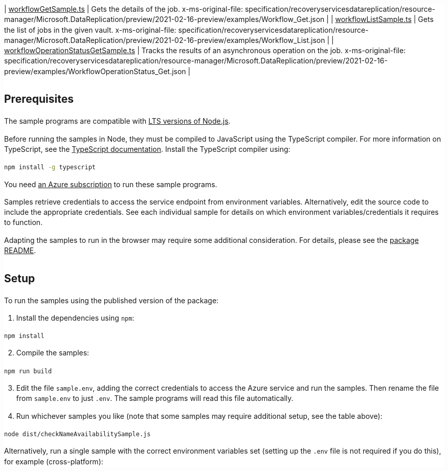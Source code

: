 | [workflowGetSample.ts][workflowgetsample]                                                       | Gets the details of the job. x-ms-original-file: specification/recoveryservicesdatareplication/resource-manager/Microsoft.DataReplication/preview/2021-02-16-preview/examples/Workflow_Get.json                                                                             |
| [workflowListSample.ts][workflowlistsample]                                                     | Gets the list of jobs in the given vault. x-ms-original-file: specification/recoveryservicesdatareplication/resource-manager/Microsoft.DataReplication/preview/2021-02-16-preview/examples/Workflow_List.json                                                               |
| [workflowOperationStatusGetSample.ts][workflowoperationstatusgetsample]                         | Tracks the results of an asynchronous operation on the job. x-ms-original-file: specification/recoveryservicesdatareplication/resource-manager/Microsoft.DataReplication/preview/2021-02-16-preview/examples/WorkflowOperationStatus_Get.json                               |

## Prerequisites

The sample programs are compatible with [LTS versions of Node.js](https://github.com/nodejs/release#release-schedule).

Before running the samples in Node, they must be compiled to JavaScript using the TypeScript compiler. For more information on TypeScript, see the [TypeScript documentation][typescript]. Install the TypeScript compiler using:

```bash
npm install -g typescript
```

You need [an Azure subscription][freesub] to run these sample programs.

Samples retrieve credentials to access the service endpoint from environment variables. Alternatively, edit the source code to include the appropriate credentials. See each individual sample for details on which environment variables/credentials it requires to function.

Adapting the samples to run in the browser may require some additional consideration. For details, please see the [package README][package].

## Setup

To run the samples using the published version of the package:

1. Install the dependencies using `npm`:

```bash
npm install
```

2. Compile the samples:

```bash
npm run build
```

3. Edit the file `sample.env`, adding the correct credentials to access the Azure service and run the samples. Then rename the file from `sample.env` to just `.env`. The sample programs will read this file automatically.

4. Run whichever samples you like (note that some samples may require additional setup, see the table above):

```bash
node dist/checkNameAvailabilitySample.js
```

Alternatively, run a single sample with the correct environment variables set (setting up the `.env` file is not required if you do this), for example (cross-platform):


[checknameavailabilitysample]: https://github.com/Azure/azure-sdk-for-js/blob/main/sdk/recoveryservicesdatareplication/arm-recoveryservicesdatareplication/samples/v1-beta/typescript/src/checkNameAvailabilitySample.ts
[deploymentpreflightsample]: https://github.com/Azure/azure-sdk-for-js/blob/main/sdk/recoveryservicesdatareplication/arm-recoveryservicesdatareplication/samples/v1-beta/typescript/src/deploymentPreflightSample.ts
[dracreatesample]: https://github.com/Azure/azure-sdk-for-js/blob/main/sdk/recoveryservicesdatareplication/arm-recoveryservicesdatareplication/samples/v1-beta/typescript/src/draCreateSample.ts
[dradeletesample]: https://github.com/Azure/azure-sdk-for-js/blob/main/sdk/recoveryservicesdatareplication/arm-recoveryservicesdatareplication/samples/v1-beta/typescript/src/draDeleteSample.ts
[dragetsample]: https://github.com/Azure/azure-sdk-for-js/blob/main/sdk/recoveryservicesdatareplication/arm-recoveryservicesdatareplication/samples/v1-beta/typescript/src/draGetSample.ts
[dralistsample]: https://github.com/Azure/azure-sdk-for-js/blob/main/sdk/recoveryservicesdatareplication/arm-recoveryservicesdatareplication/samples/v1-beta/typescript/src/draListSample.ts
[draoperationstatusgetsample]: https://github.com/Azure/azure-sdk-for-js/blob/main/sdk/recoveryservicesdatareplication/arm-recoveryservicesdatareplication/samples/v1-beta/typescript/src/draOperationStatusGetSample.ts
[emailconfigurationcreatesample]: https://github.com/Azure/azure-sdk-for-js/blob/main/sdk/recoveryservicesdatareplication/arm-recoveryservicesdatareplication/samples/v1-beta/typescript/src/emailConfigurationCreateSample.ts
[emailconfigurationgetsample]: https://github.com/Azure/azure-sdk-for-js/blob/main/sdk/recoveryservicesdatareplication/arm-recoveryservicesdatareplication/samples/v1-beta/typescript/src/emailConfigurationGetSample.ts
[emailconfigurationlistsample]: https://github.com/Azure/azure-sdk-for-js/blob/main/sdk/recoveryservicesdatareplication/arm-recoveryservicesdatareplication/samples/v1-beta/typescript/src/emailConfigurationListSample.ts
[eventgetsample]: https://github.com/Azure/azure-sdk-for-js/blob/main/sdk/recoveryservicesdatareplication/arm-recoveryservicesdatareplication/samples/v1-beta/typescript/src/eventGetSample.ts
[eventlistsample]: https://github.com/Azure/azure-sdk-for-js/blob/main/sdk/recoveryservicesdatareplication/arm-recoveryservicesdatareplication/samples/v1-beta/typescript/src/eventListSample.ts
[fabriccreatesample]: https://github.com/Azure/azure-sdk-for-js/blob/main/sdk/recoveryservicesdatareplication/arm-recoveryservicesdatareplication/samples/v1-beta/typescript/src/fabricCreateSample.ts
[fabricdeletesample]: https://github.com/Azure/azure-sdk-for-js/blob/main/sdk/recoveryservicesdatareplication/arm-recoveryservicesdatareplication/samples/v1-beta/typescript/src/fabricDeleteSample.ts
[fabricgetsample]: https://github.com/Azure/azure-sdk-for-js/blob/main/sdk/recoveryservicesdatareplication/arm-recoveryservicesdatareplication/samples/v1-beta/typescript/src/fabricGetSample.ts
[fabriclistbysubscriptionsample]: https://github.com/Azure/azure-sdk-for-js/blob/main/sdk/recoveryservicesdatareplication/arm-recoveryservicesdatareplication/samples/v1-beta/typescript/src/fabricListBySubscriptionSample.ts
[fabriclistsample]: https://github.com/Azure/azure-sdk-for-js/blob/main/sdk/recoveryservicesdatareplication/arm-recoveryservicesdatareplication/samples/v1-beta/typescript/src/fabricListSample.ts
[fabricoperationsstatusgetsample]: https://github.com/Azure/azure-sdk-for-js/blob/main/sdk/recoveryservicesdatareplication/arm-recoveryservicesdatareplication/samples/v1-beta/typescript/src/fabricOperationsStatusGetSample.ts
[fabricupdatesample]: https://github.com/Azure/azure-sdk-for-js/blob/main/sdk/recoveryservicesdatareplication/arm-recoveryservicesdatareplication/samples/v1-beta/typescript/src/fabricUpdateSample.ts
[operationslistsample]: https://github.com/Azure/azure-sdk-for-js/blob/main/sdk/recoveryservicesdatareplication/arm-recoveryservicesdatareplication/samples/v1-beta/typescript/src/operationsListSample.ts
[policycreatesample]: https://github.com/Azure/azure-sdk-for-js/blob/main/sdk/recoveryservicesdatareplication/arm-recoveryservicesdatareplication/samples/v1-beta/typescript/src/policyCreateSample.ts
[policydeletesample]: https://github.com/Azure/azure-sdk-for-js/blob/main/sdk/recoveryservicesdatareplication/arm-recoveryservicesdatareplication/samples/v1-beta/typescript/src/policyDeleteSample.ts
[policygetsample]: https://github.com/Azure/azure-sdk-for-js/blob/main/sdk/recoveryservicesdatareplication/arm-recoveryservicesdatareplication/samples/v1-beta/typescript/src/policyGetSample.ts
[policylistsample]: https://github.com/Azure/azure-sdk-for-js/blob/main/sdk/recoveryservicesdatareplication/arm-recoveryservicesdatareplication/samples/v1-beta/typescript/src/policyListSample.ts
[policyoperationstatusgetsample]: https://github.com/Azure/azure-sdk-for-js/blob/main/sdk/recoveryservicesdatareplication/arm-recoveryservicesdatareplication/samples/v1-beta/typescript/src/policyOperationStatusGetSample.ts
[protecteditemcreatesample]: https://github.com/Azure/azure-sdk-for-js/blob/main/sdk/recoveryservicesdatareplication/arm-recoveryservicesdatareplication/samples/v1-beta/typescript/src/protectedItemCreateSample.ts
[protecteditemdeletesample]: https://github.com/Azure/azure-sdk-for-js/blob/main/sdk/recoveryservicesdatareplication/arm-recoveryservicesdatareplication/samples/v1-beta/typescript/src/protectedItemDeleteSample.ts
[protecteditemgetsample]: https://github.com/Azure/azure-sdk-for-js/blob/main/sdk/recoveryservicesdatareplication/arm-recoveryservicesdatareplication/samples/v1-beta/typescript/src/protectedItemGetSample.ts
[protecteditemlistsample]: https://github.com/Azure/azure-sdk-for-js/blob/main/sdk/recoveryservicesdatareplication/arm-recoveryservicesdatareplication/samples/v1-beta/typescript/src/protectedItemListSample.ts
[protecteditemoperationstatusgetsample]: https://github.com/Azure/azure-sdk-for-js/blob/main/sdk/recoveryservicesdatareplication/arm-recoveryservicesdatareplication/samples/v1-beta/typescript/src/protectedItemOperationStatusGetSample.ts
[protecteditemplannedfailoversample]: https://github.com/Azure/azure-sdk-for-js/blob/main/sdk/recoveryservicesdatareplication/arm-recoveryservicesdatareplication/samples/v1-beta/typescript/src/protectedItemPlannedFailoverSample.ts
[recoverypointsgetsample]: https://github.com/Azure/azure-sdk-for-js/blob/main/sdk/recoveryservicesdatareplication/arm-recoveryservicesdatareplication/samples/v1-beta/typescript/src/recoveryPointsGetSample.ts
[recoverypointslistsample]: https://github.com/Azure/azure-sdk-for-js/blob/main/sdk/recoveryservicesdatareplication/arm-recoveryservicesdatareplication/samples/v1-beta/typescript/src/recoveryPointsListSample.ts
[replicationextensioncreatesample]: https://github.com/Azure/azure-sdk-for-js/blob/main/sdk/recoveryservicesdatareplication/arm-recoveryservicesdatareplication/samples/v1-beta/typescript/src/replicationExtensionCreateSample.ts
[replicationextensiondeletesample]: https://github.com/Azure/azure-sdk-for-js/blob/main/sdk/recoveryservicesdatareplication/arm-recoveryservicesdatareplication/samples/v1-beta/typescript/src/replicationExtensionDeleteSample.ts
[replicationextensiongetsample]: https://github.com/Azure/azure-sdk-for-js/blob/main/sdk/recoveryservicesdatareplication/arm-recoveryservicesdatareplication/samples/v1-beta/typescript/src/replicationExtensionGetSample.ts
[replicationextensionlistsample]: https://github.com/Azure/azure-sdk-for-js/blob/main/sdk/recoveryservicesdatareplication/arm-recoveryservicesdatareplication/samples/v1-beta/typescript/src/replicationExtensionListSample.ts
[replicationextensionoperationstatusgetsample]: https://github.com/Azure/azure-sdk-for-js/blob/main/sdk/recoveryservicesdatareplication/arm-recoveryservicesdatareplication/samples/v1-beta/typescript/src/replicationExtensionOperationStatusGetSample.ts
[vaultcreatesample]: https://github.com/Azure/azure-sdk-for-js/blob/main/sdk/recoveryservicesdatareplication/arm-recoveryservicesdatareplication/samples/v1-beta/typescript/src/vaultCreateSample.ts
[vaultdeletesample]: https://github.com/Azure/azure-sdk-for-js/blob/main/sdk/recoveryservicesdatareplication/arm-recoveryservicesdatareplication/samples/v1-beta/typescript/src/vaultDeleteSample.ts
[vaultgetsample]: https://github.com/Azure/azure-sdk-for-js/blob/main/sdk/recoveryservicesdatareplication/arm-recoveryservicesdatareplication/samples/v1-beta/typescript/src/vaultGetSample.ts
[vaultlistbysubscriptionsample]: https://github.com/Azure/azure-sdk-for-js/blob/main/sdk/recoveryservicesdatareplication/arm-recoveryservicesdatareplication/samples/v1-beta/typescript/src/vaultListBySubscriptionSample.ts
[vaultlistsample]: https://github.com/Azure/azure-sdk-for-js/blob/main/sdk/recoveryservicesdatareplication/arm-recoveryservicesdatareplication/samples/v1-beta/typescript/src/vaultListSample.ts
[vaultoperationstatusgetsample]: https://github.com/Azure/azure-sdk-for-js/blob/main/sdk/recoveryservicesdatareplication/arm-recoveryservicesdatareplication/samples/v1-beta/typescript/src/vaultOperationStatusGetSample.ts
[vaultupdatesample]: https://github.com/Azure/azure-sdk-for-js/blob/main/sdk/recoveryservicesdatareplication/arm-recoveryservicesdatareplication/samples/v1-beta/typescript/src/vaultUpdateSample.ts
[workflowgetsample]: https://github.com/Azure/azure-sdk-for-js/blob/main/sdk/recoveryservicesdatareplication/arm-recoveryservicesdatareplication/samples/v1-beta/typescript/src/workflowGetSample.ts
[workflowlistsample]: https://github.com/Azure/azure-sdk-for-js/blob/main/sdk/recoveryservicesdatareplication/arm-recoveryservicesdatareplication/samples/v1-beta/typescript/src/workflowListSample.ts
[workflowoperationstatusgetsample]: https://github.com/Azure/azure-sdk-for-js/blob/main/sdk/recoveryservicesdatareplication/arm-recoveryservicesdatareplication/samples/v1-beta/typescript/src/workflowOperationStatusGetSample.ts
[apiref]: https://docs.microsoft.com/javascript/api/@azure/arm-recoveryservicesdatareplication?view=azure-node-preview
[freesub]: https://azure.microsoft.com/free/
[package]: https://github.com/Azure/azure-sdk-for-js/tree/main/sdk/recoveryservicesdatareplication/arm-recoveryservicesdatareplication/README.md
[typescript]: https://www.typescriptlang.org/docs/home.html
